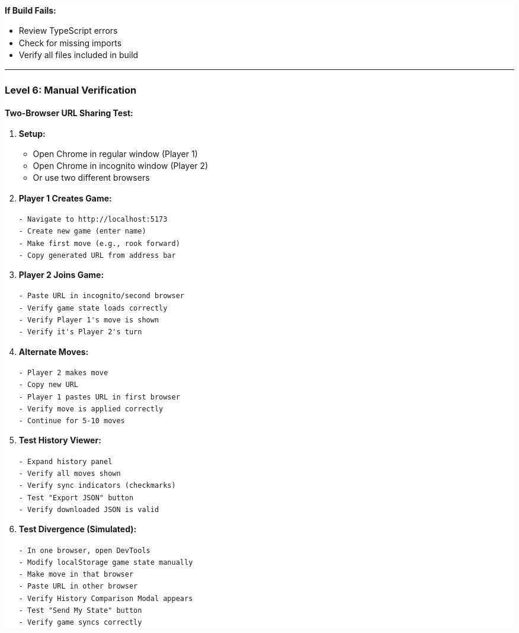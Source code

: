 **If Build Fails:**
- Review TypeScript errors
- Check for missing imports
- Verify all files included in build

---

### Level 6: Manual Verification

**Two-Browser URL Sharing Test:**

1. **Setup:**
   - Open Chrome in regular window (Player 1)
   - Open Chrome in incognito window (Player 2)
   - Or use two different browsers

2. **Player 1 Creates Game:**
   ```
   - Navigate to http://localhost:5173
   - Create new game (enter name)
   - Make first move (e.g., rook forward)
   - Copy generated URL from address bar
   ```

3. **Player 2 Joins Game:**
   ```
   - Paste URL in incognito/second browser
   - Verify game state loads correctly
   - Verify Player 1's move is shown
   - Verify it's Player 2's turn
   ```

4. **Alternate Moves:**
   ```
   - Player 2 makes move
   - Copy new URL
   - Player 1 pastes URL in first browser
   - Verify move is applied correctly
   - Continue for 5-10 moves
   ```

5. **Test History Viewer:**
   ```
   - Expand history panel
   - Verify all moves shown
   - Verify sync indicators (checkmarks)
   - Test "Export JSON" button
   - Verify downloaded JSON is valid
   ```

6. **Test Divergence (Simulated):**
   ```
   - In one browser, open DevTools
   - Modify localStorage game state manually
   - Make move in that browser
   - Paste URL in other browser
   - Verify History Comparison Modal appears
   - Test "Send My State" button
   - Verify game syncs correctly
   ```
